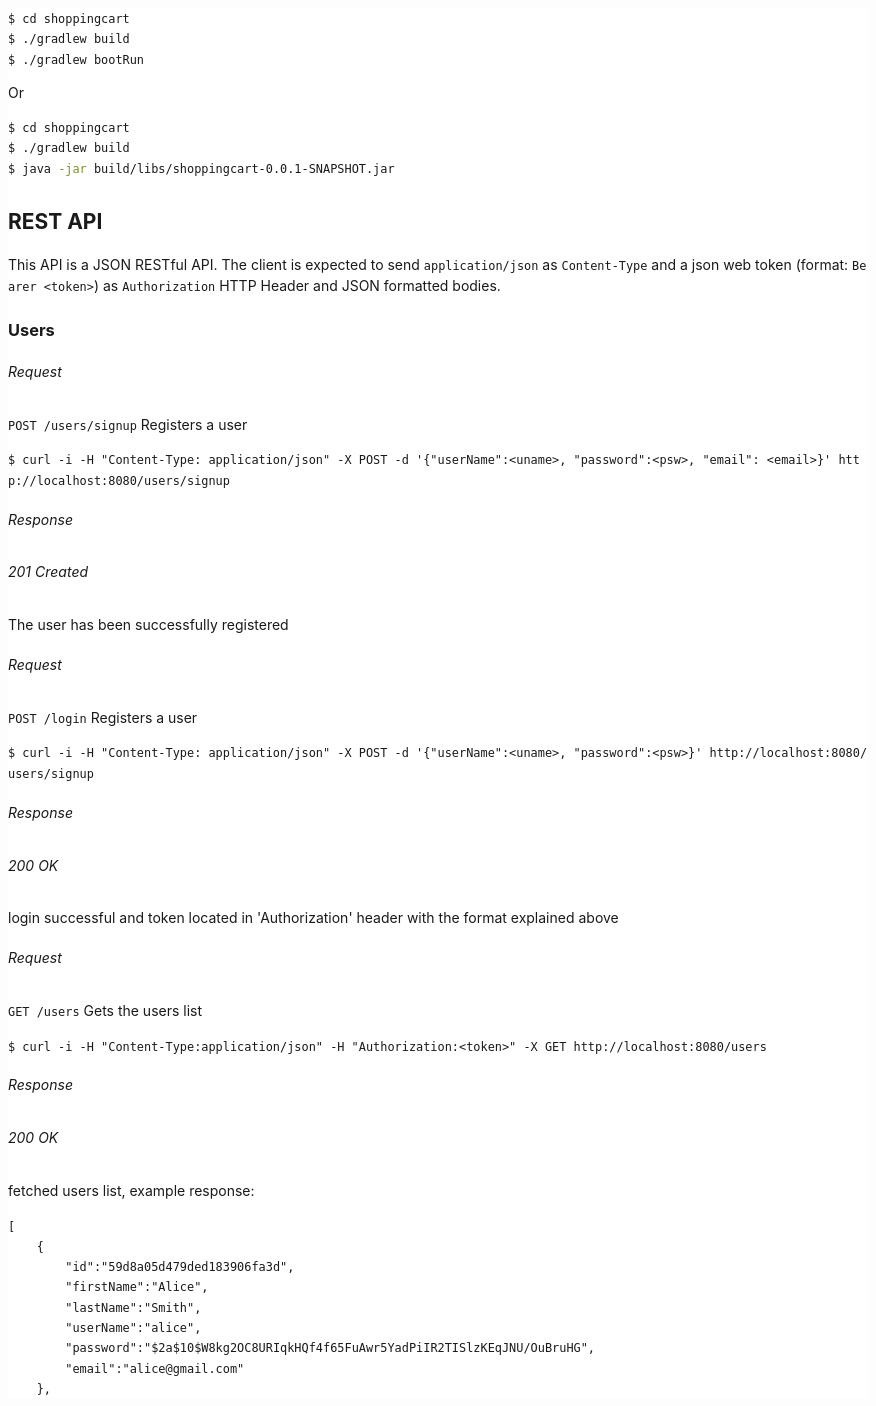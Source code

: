 ```sh
$ cd shoppingcart
$ ./gradlew build
$ ./gradlew bootRun
```

Or

```sh
$ cd shoppingcart
$ ./gradlew build
$ java -jar build/libs/shoppingcart-0.0.1-SNAPSHOT.jar
```

## REST API
This API is a JSON RESTful API. The client is expected to send
`application/json` as `Content-Type` and a json web token (format: `Bearer <token>`) as `Authorization` HTTP Header and JSON formatted bodies.

### Users
###### Request
`POST /users/signup`
Registers a user
```
$ curl -i -H "Content-Type: application/json" -X POST -d '{"userName":<uname>, "password":<psw>, "email": <email>}' http://localhost:8080/users/signup

```
###### Response
###### 201 Created
The user has been successfully registered

###### Request
`POST /login`
Registers a user
```
$ curl -i -H "Content-Type: application/json" -X POST -d '{"userName":<uname>, "password":<psw>}' http://localhost:8080/users/signup

```
###### Response
###### 200 OK
login successful and token located in 'Authorization' header with the format explained above

###### Request
`GET /users`
Gets the users list
```
$ curl -i -H "Content-Type:application/json" -H "Authorization:<token>" -X GET http://localhost:8080/users

```
###### Response
###### 200 OK
fetched users list, example response:
```
[
    {
        "id":"59d8a05d479ded183906fa3d",
        "firstName":"Alice",
        "lastName":"Smith",
        "userName":"alice",
        "password":"$2a$10$W8kg2OC8URIqkHQf4f65FuAwr5YadPiIR2TISlzKEqJNU/OuBruHG",
        "email":"alice@gmail.com"
    },
```